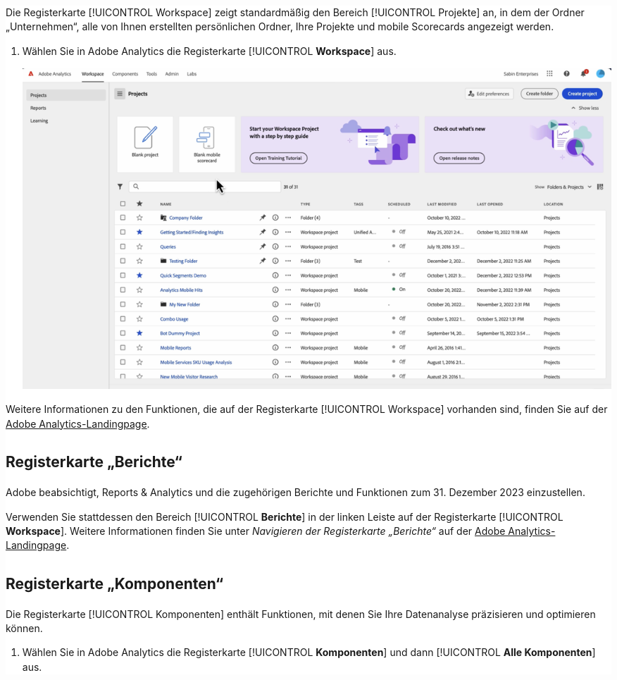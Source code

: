 Die Registerkarte [!UICONTROL Workspace] zeigt standardmäßig den Bereich [!UICONTROL Projekte] an, in dem der Ordner „Unternehmen“, alle von Ihnen erstellten persönlichen Ordner, Ihre Projekte und mobile Scorecards angezeigt werden.

1. Wählen Sie in Adobe Analytics die Registerkarte [!UICONTROL **Workspace**] aus.

   ![Registerkarte „Workspace“](assets/landing-all2.png)

Weitere Informationen zu den Funktionen, die auf der Registerkarte [!UICONTROL Workspace] vorhanden sind, finden Sie auf der [Adobe Analytics-Landingpage](/help/analyze/landing.md).

## Registerkarte „Berichte“

Adobe beabsichtigt, Reports &amp; Analytics und die zugehörigen Berichte und Funktionen zum 31. Dezember 2023 einzustellen.

Verwenden Sie stattdessen den Bereich [!UICONTROL **Berichte**] in der linken Leiste auf der Registerkarte [!UICONTROL **Workspace**]. Weitere Informationen finden Sie unter *Navigieren der Registerkarte „Berichte“* auf der [Adobe Analytics-Landingpage](/help/analyze/landing.md).

## Registerkarte „Komponenten“

Die Registerkarte [!UICONTROL Komponenten] enthält Funktionen, mit denen Sie Ihre Datenanalyse präzisieren und optimieren können.

1. Wählen Sie in Adobe Analytics die Registerkarte [!UICONTROL **Komponenten**] und dann [!UICONTROL **Alle Komponenten**] aus.
